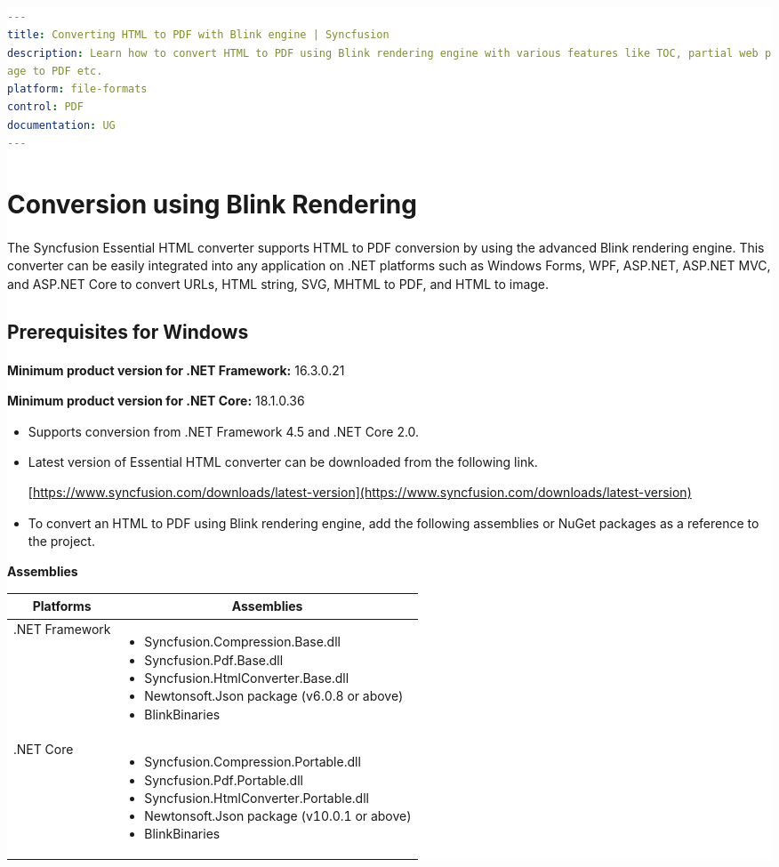 ```yaml
---
title: Converting HTML to PDF with Blink engine | Syncfusion
description: Learn how to convert HTML to PDF using Blink rendering engine with various features like TOC, partial web page to PDF etc.
platform: file-formats
control: PDF
documentation: UG
---
```

# Conversion using Blink Rendering

The Syncfusion Essential HTML converter supports HTML to PDF conversion by using the advanced Blink rendering engine. This converter can be easily integrated into any application on .NET platforms such as Windows Forms, WPF, ASP.NET, ASP.NET MVC, and ASP.NET Core to convert URLs, HTML string, SVG, MHTML to PDF, and HTML to image.

## Prerequisites for Windows

<b>Minimum product version for .NET Framework:</b> 16.3.0.21

<b>Minimum product version for .NET Core:</b> 18.1.0.36

* Supports conversion from .NET Framework 4.5 and .NET Core 2.0.

* Latest version of Essential HTML converter can be downloaded from the following link.

    [https://www.syncfusion.com/downloads/latest-version](https://www.syncfusion.com/downloads/latest-version)

* To convert an HTML to PDF using Blink rendering engine, add the following assemblies or NuGet packages as a reference to the project.

<b>Assemblies</b>

<table>
<tr>
<thead>
<th>
Platforms</th>
<th>
Assemblies
</th>
</thead>
</tr>
<tr>
<td> .NET Framework </td>
<td>
<ul>
<li>Syncfusion.Compression.Base.dll</li>
<li>Syncfusion.Pdf.Base.dll</li>
<li>Syncfusion.HtmlConverter.Base.dll</li>
<li>Newtonsoft.Json package (v6.0.8 or above)</li>
<li>BlinkBinaries</li>
</ul>
</td></tr>
<tr>
<td> .NET Core </td>
<td>
<ul>
<li>Syncfusion.Compression.Portable.dll</li>
<li>Syncfusion.Pdf.Portable.dll</li>
<li>Syncfusion.HtmlConverter.Portable.dll</li>
<li>Newtonsoft.Json package (v10.0.1 or above)</li>
<li>BlinkBinaries</li>